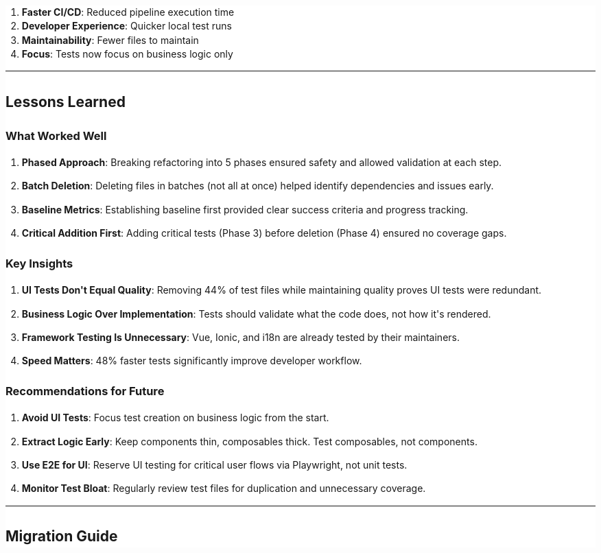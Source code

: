 1. **Faster CI/CD**: Reduced pipeline execution time
2. **Developer Experience**: Quicker local test runs
3. **Maintainability**: Fewer files to maintain
4. **Focus**: Tests now focus on business logic only

---

## Lessons Learned

### What Worked Well

1. **Phased Approach**: Breaking refactoring into 5 phases ensured
   safety and allowed validation at each step.

2. **Batch Deletion**: Deleting files in batches (not all at once)
   helped identify dependencies and issues early.

3. **Baseline Metrics**: Establishing baseline first provided clear
   success criteria and progress tracking.

4. **Critical Addition First**: Adding critical tests (Phase 3)
   before deletion (Phase 4) ensured no coverage gaps.

### Key Insights

1. **UI Tests Don't Equal Quality**: Removing 44% of test files while
   maintaining quality proves UI tests were redundant.

2. **Business Logic Over Implementation**: Tests should validate what
   the code does, not how it's rendered.

3. **Framework Testing Is Unnecessary**: Vue, Ionic, and i18n are
   already tested by their maintainers.

4. **Speed Matters**: 48% faster tests significantly improve
   developer workflow.

### Recommendations for Future

1. **Avoid UI Tests**: Focus test creation on business logic from
   the start.

2. **Extract Logic Early**: Keep components thin, composables thick.
   Test composables, not components.

3. **Use E2E for UI**: Reserve UI testing for critical user flows via
   Playwright, not unit tests.

4. **Monitor Test Bloat**: Regularly review test files for
   duplication and unnecessary coverage.

---

## Migration Guide
